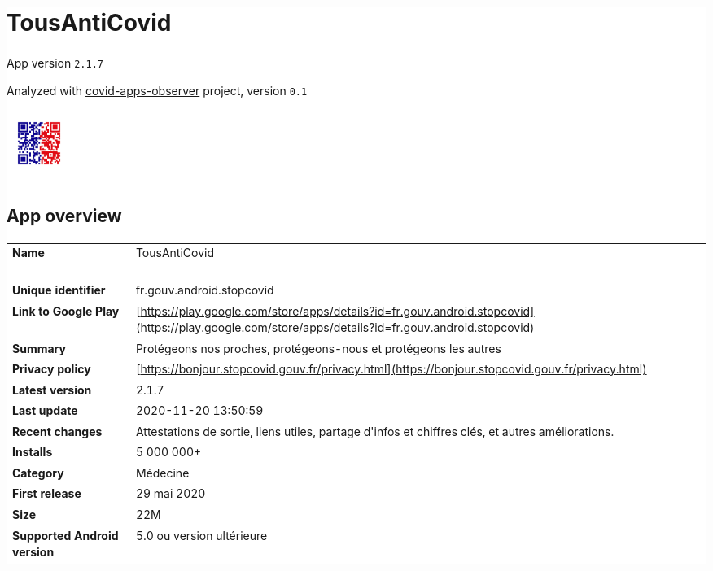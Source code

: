 # TousAntiCovid
App version ``2.1.7``

Analyzed with [covid-apps-observer](http://github.com/covid-apps-observer) project, version ``0.1``

<img src="icon.png" alt="TousAntiCovid icon" width="80"/>

## App overview
| | |
|-------------------------|-------------------------| 
| **Name**&nbsp;&nbsp;&nbsp;&nbsp;&nbsp;&nbsp;&nbsp;&nbsp;&nbsp;&nbsp;&nbsp;&nbsp;&nbsp;&nbsp;&nbsp;&nbsp;&nbsp;&nbsp;&nbsp;&nbsp;&nbsp;&nbsp;&nbsp;&nbsp;&nbsp;&nbsp;&nbsp;&nbsp;&nbsp;&nbsp;&nbsp;&nbsp;&nbsp;&nbsp;&nbsp;&nbsp;&nbsp;&nbsp;&nbsp;&nbsp;  | TousAntiCovid |
| **Unique identifier** | fr.gouv.android.stopcovid |
| **Link to Google Play** | [https://play.google.com/store/apps/details?id=fr.gouv.android.stopcovid](https://play.google.com/store/apps/details?id=fr.gouv.android.stopcovid) |
| **Summary**  | Protégeons nos proches, protégeons-nous et protégeons les autres |
| **Privacy policy** | [https://bonjour.stopcovid.gouv.fr/privacy.html](https://bonjour.stopcovid.gouv.fr/privacy.html) |
| **Latest version** | 2.1.7 |
| **Last update** | 2020-11-20 13:50:59 |
| **Recent changes** | Attestations de sortie,  liens utiles, partage d&#39;infos et chiffres clés, et autres améliorations. |
| **Installs**  | 5 000 000+ |
| **Category** | Médecine |
| **First release** | 29 mai 2020 |
| **Size**  | 22M |
| **Supported Android version**  | 5.0 ou version ultérieure |
